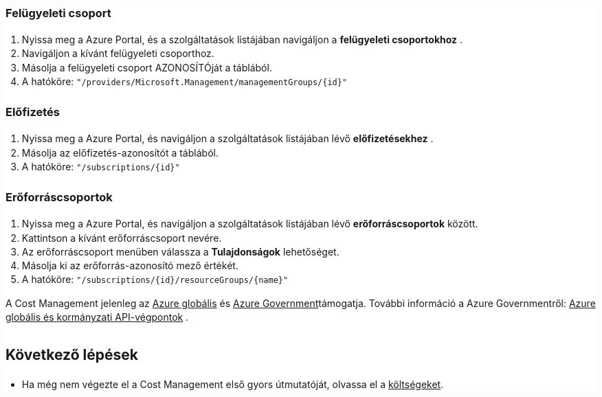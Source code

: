 ### <a name="management-group"></a>Felügyeleti csoport

1. Nyissa meg a Azure Portal, és a szolgáltatások listájában navigáljon a **felügyeleti csoportokhoz** .
2. Navigáljon a kívánt felügyeleti csoporthoz.
3. Másolja a felügyeleti csoport AZONOSÍTÓját a táblából.
4. A hatóköre: `"/providers/Microsoft.Management/managementGroups/{id}"`

### <a name="subscription"></a>Előfizetés

1. Nyissa meg a Azure Portal, és navigáljon a szolgáltatások listájában lévő **előfizetésekhez** .
2. Másolja az előfizetés-azonosítót a táblából.
3. A hatóköre: `"/subscriptions/{id}"`

### <a name="resource-groups"></a>Erőforráscsoportok

1. Nyissa meg a Azure Portal, és navigáljon a szolgáltatások listájában lévő **erőforráscsoportok** között.
2. Kattintson a kívánt erőforráscsoport nevére.
3. Az erőforráscsoport menüben válassza a **Tulajdonságok** lehetőséget.
4. Másolja ki az erőforrás-azonosító mező értékét.
5. A hatóköre: `"/subscriptions/{id}/resourceGroups/{name}"`

A Cost Management jelenleg az [Azure globális](https://management.azure.com) és [Azure Government](https://management.usgovcloudapi.net)támogatja. További információ a Azure Governmentről: [Azure globális és kormányzati API-végpontok](../azure-government/documentation-government-developer-guide.md#endpoint-mapping) _._

## <a name="next-steps"></a>Következő lépések

- Ha még nem végezte el a Cost Management első gyors útmutatóját, olvassa el a [költségeket](quick-acm-cost-analysis.md).
